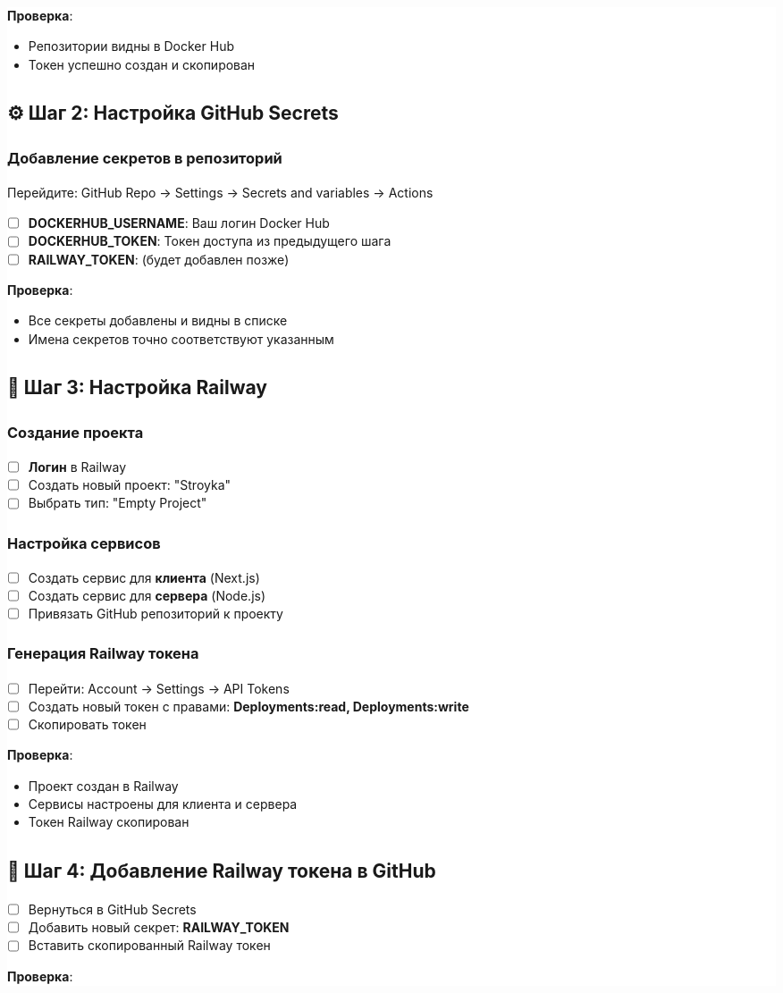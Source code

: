**Проверка**:

- Репозитории видны в Docker Hub
- Токен успешно создан и скопирован

## ⚙️ Шаг 2: Настройка GitHub Secrets

### Добавление секретов в репозиторий

Перейдите: GitHub Repo → Settings → Secrets and variables → Actions

- [ ] **DOCKERHUB_USERNAME**: Ваш логин Docker Hub
- [ ] **DOCKERHUB_TOKEN**: Токен доступа из предыдущего шага
- [ ] **RAILWAY_TOKEN**: (будет добавлен позже)

**Проверка**:

- Все секреты добавлены и видны в списке
- Имена секретов точно соответствуют указанным

## 🚀 Шаг 3: Настройка Railway

### Создание проекта

- [ ] **Логин** в Railway
- [ ] Создать новый проект: "Stroyka"
- [ ] Выбрать тип: "Empty Project"

### Настройка сервисов

- [ ] Создать сервис для **клиента** (Next.js)
- [ ] Создать сервис для **сервера** (Node.js)
- [ ] Привязать GitHub репозиторий к проекту

### Генерация Railway токена

- [ ] Перейти: Account → Settings → API Tokens
- [ ] Создать новый токен с правами: **Deployments:read, Deployments:write**
- [ ] Скопировать токен

**Проверка**:

- Проект создан в Railway
- Сервисы настроены для клиента и сервера
- Токен Railway скопирован

## 🔐 Шаг 4: Добавление Railway токена в GitHub

- [ ] Вернуться в GitHub Secrets
- [ ] Добавить новый секрет: **RAILWAY_TOKEN**
- [ ] Вставить скопированный Railway токен

**Проверка**:
